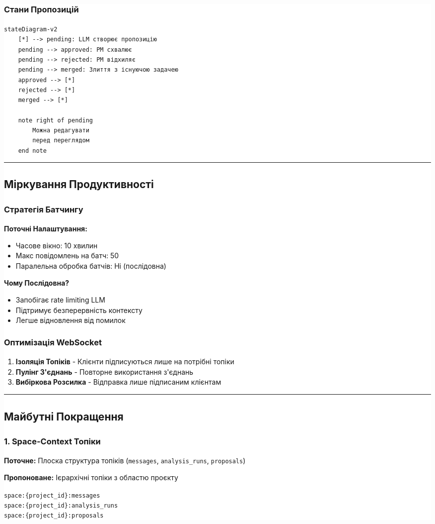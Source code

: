 ### Стани Пропозицій

```mermaid
stateDiagram-v2
    [*] --> pending: LLM створює пропозицію
    pending --> approved: PM схвалює
    pending --> rejected: PM відхиляє
    pending --> merged: Злиття з існуючою задачею
    approved --> [*]
    rejected --> [*]
    merged --> [*]

    note right of pending
        Можна редагувати
        перед переглядом
    end note
```

---

## Міркування Продуктивності

### Стратегія Батчингу

**Поточні Налаштування:**
- Часове вікно: 10 хвилин
- Макс повідомлень на батч: 50
- Паралельна обробка батчів: Ні (послідовна)

**Чому Послідовна?**
- Запобігає rate limiting LLM
- Підтримує безперервність контексту
- Легше відновлення від помилок

### Оптимізація WebSocket

1. **Ізоляція Топіків** - Клієнти підписуються лише на потрібні топіки
2. **Пулінг З'єднань** - Повторне використання з'єднань
3. **Вибіркова Розсилка** - Відправка лише підписаним клієнтам

---

## Майбутні Покращення

### 1. Space-Context Топіки

**Поточне:** Плоска структура топіків (`messages`, `analysis_runs`, `proposals`)

**Пропоноване:** Ієрархічні топіки з областю проєкту

```
space:{project_id}:messages
space:{project_id}:analysis_runs
space:{project_id}:proposals
```
